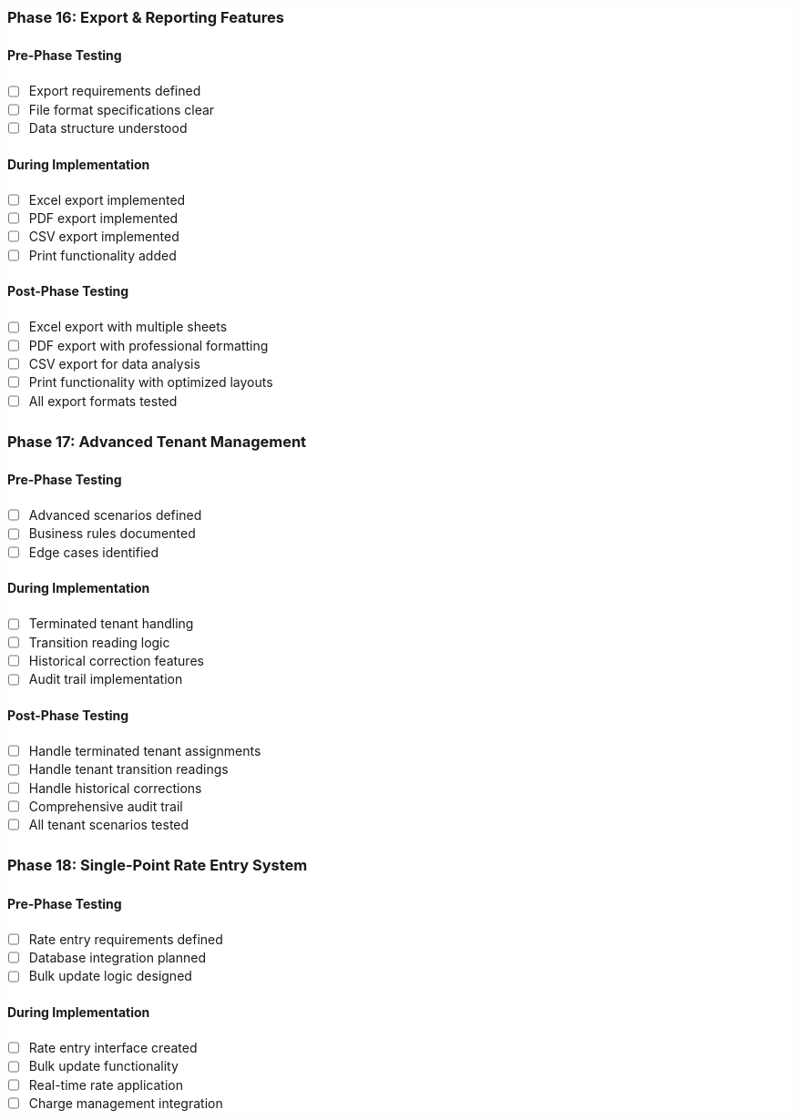 ### **Phase 16: Export & Reporting Features**
#### **Pre-Phase Testing**
- [ ] Export requirements defined
- [ ] File format specifications clear
- [ ] Data structure understood

#### **During Implementation**
- [ ] Excel export implemented
- [ ] PDF export implemented
- [ ] CSV export implemented
- [ ] Print functionality added

#### **Post-Phase Testing**
- [ ] Excel export with multiple sheets
- [ ] PDF export with professional formatting
- [ ] CSV export for data analysis
- [ ] Print functionality with optimized layouts
- [ ] All export formats tested

### **Phase 17: Advanced Tenant Management**
#### **Pre-Phase Testing**
- [ ] Advanced scenarios defined
- [ ] Business rules documented
- [ ] Edge cases identified

#### **During Implementation**
- [ ] Terminated tenant handling
- [ ] Transition reading logic
- [ ] Historical correction features
- [ ] Audit trail implementation

#### **Post-Phase Testing**
- [ ] Handle terminated tenant assignments
- [ ] Handle tenant transition readings
- [ ] Handle historical corrections
- [ ] Comprehensive audit trail
- [ ] All tenant scenarios tested

### **Phase 18: Single-Point Rate Entry System**
#### **Pre-Phase Testing**
- [ ] Rate entry requirements defined
- [ ] Database integration planned
- [ ] Bulk update logic designed

#### **During Implementation**
- [ ] Rate entry interface created
- [ ] Bulk update functionality
- [ ] Real-time rate application
- [ ] Charge management integration
